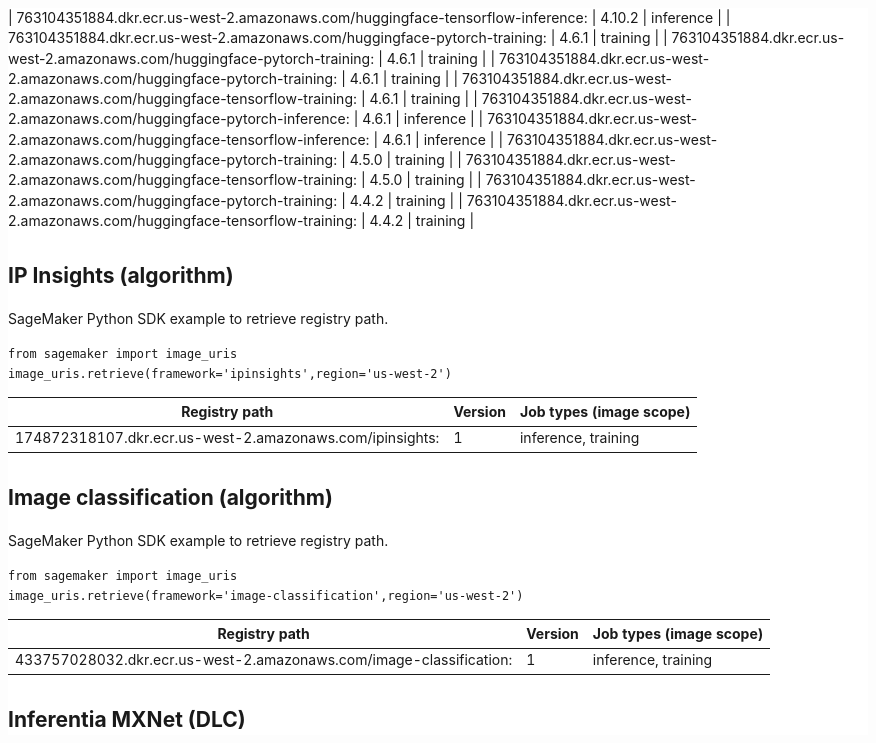 | 763104351884\.dkr\.ecr\.us\-west\-2\.amazonaws\.com/huggingface\-tensorflow\-inference:<tag> | 4\.10\.2 | inference | 
| 763104351884\.dkr\.ecr\.us\-west\-2\.amazonaws\.com/huggingface\-pytorch\-training:<tag> | 4\.6\.1 | training | 
| 763104351884\.dkr\.ecr\.us\-west\-2\.amazonaws\.com/huggingface\-pytorch\-training:<tag> | 4\.6\.1 | training | 
| 763104351884\.dkr\.ecr\.us\-west\-2\.amazonaws\.com/huggingface\-pytorch\-training:<tag> | 4\.6\.1 | training | 
| 763104351884\.dkr\.ecr\.us\-west\-2\.amazonaws\.com/huggingface\-tensorflow\-training:<tag> | 4\.6\.1 | training | 
| 763104351884\.dkr\.ecr\.us\-west\-2\.amazonaws\.com/huggingface\-pytorch\-inference:<tag> | 4\.6\.1 | inference | 
| 763104351884\.dkr\.ecr\.us\-west\-2\.amazonaws\.com/huggingface\-tensorflow\-inference:<tag> | 4\.6\.1 | inference | 
| 763104351884\.dkr\.ecr\.us\-west\-2\.amazonaws\.com/huggingface\-pytorch\-training:<tag> | 4\.5\.0 | training | 
| 763104351884\.dkr\.ecr\.us\-west\-2\.amazonaws\.com/huggingface\-tensorflow\-training:<tag> | 4\.5\.0 | training | 
| 763104351884\.dkr\.ecr\.us\-west\-2\.amazonaws\.com/huggingface\-pytorch\-training:<tag> | 4\.4\.2 | training | 
| 763104351884\.dkr\.ecr\.us\-west\-2\.amazonaws\.com/huggingface\-tensorflow\-training:<tag> | 4\.4\.2 | training | 

## IP Insights \(algorithm\)<a name="ipinsights-us-west-2.title"></a>

SageMaker Python SDK example to retrieve registry path\.

```
from sagemaker import image_uris
image_uris.retrieve(framework='ipinsights',region='us-west-2')
```


| Registry path | Version | Job types \(image scope\) | 
| --- | --- | --- | 
| 174872318107\.dkr\.ecr\.us\-west\-2\.amazonaws\.com/ipinsights:<tag> | 1 | inference, training | 

## Image classification \(algorithm\)<a name="image-classification-us-west-2.title"></a>

SageMaker Python SDK example to retrieve registry path\.

```
from sagemaker import image_uris
image_uris.retrieve(framework='image-classification',region='us-west-2')
```


| Registry path | Version | Job types \(image scope\) | 
| --- | --- | --- | 
| 433757028032\.dkr\.ecr\.us\-west\-2\.amazonaws\.com/image\-classification:<tag> | 1 | inference, training | 

## Inferentia MXNet \(DLC\)<a name="inferentia-mxnet-us-west-2.title"></a>
